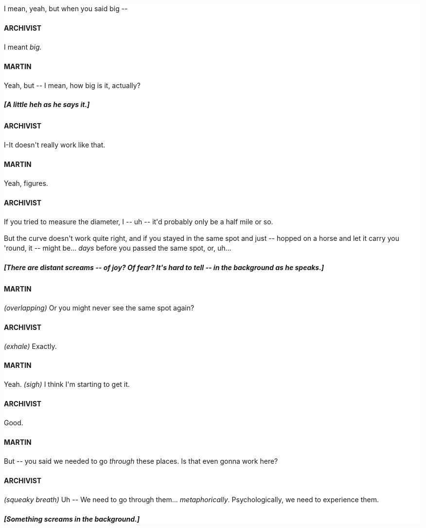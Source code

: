 I mean, yeah, but when you said big --

#### ARCHIVIST

I meant *big.*

#### MARTIN

Yeah, but -- I mean, how big is it, actually?

##### [A little *heh* as he says it.]

#### ARCHIVIST

I-It doesn't really work like that.

#### MARTIN

Yeah, figures.

#### ARCHIVIST

If you tried to measure the diameter, I -- uh -- it'd probably only be a half mile or so.

But the curve doesn't work quite right, and if you stayed in the same spot and just -- hopped on a horse and let it carry you 'round, it -- might be... *days* before you passed the same spot, or, uh...

##### [There are distant screams -- of joy? Of fear? It's hard to tell -- in the background as he speaks.]

#### MARTIN

_(overlapping)_ Or you might never see the same spot again?

#### ARCHIVIST

_(exhale)_ Exactly.

#### MARTIN

Yeah. _(sigh)_ I think I'm starting to get it.

#### ARCHIVIST

Good.

#### MARTIN

But -- you said we needed to go *through* these places. Is that even gonna work here?

#### ARCHIVIST

_(squeaky breath)_ Uh -- We need to go through them... *metaphorically*. Psychologically, we need to experience them.

##### [Something screams in the background.]
